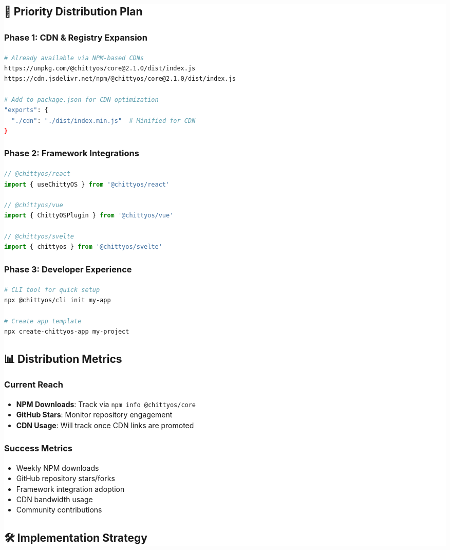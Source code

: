 ## 🎯 Priority Distribution Plan

### Phase 1: CDN & Registry Expansion
```bash
# Already available via NPM-based CDNs
https://unpkg.com/@chittyos/core@2.1.0/dist/index.js
https://cdn.jsdelivr.net/npm/@chittyos/core@2.1.0/dist/index.js

# Add to package.json for CDN optimization
"exports": {
  "./cdn": "./dist/index.min.js"  # Minified for CDN
}
```

### Phase 2: Framework Integrations
```typescript
// @chittyos/react
import { useChittyOS } from '@chittyos/react'

// @chittyos/vue
import { ChittyOSPlugin } from '@chittyos/vue'

// @chittyos/svelte
import { chittyos } from '@chittyos/svelte'
```

### Phase 3: Developer Experience
```bash
# CLI tool for quick setup
npx @chittyos/cli init my-app

# Create app template
npx create-chittyos-app my-project
```

## 📊 Distribution Metrics

### Current Reach
- **NPM Downloads**: Track via `npm info @chittyos/core`
- **GitHub Stars**: Monitor repository engagement
- **CDN Usage**: Will track once CDN links are promoted

### Success Metrics
- Weekly NPM downloads
- GitHub repository stars/forks
- Framework integration adoption
- CDN bandwidth usage
- Community contributions

## 🛠️ Implementation Strategy
